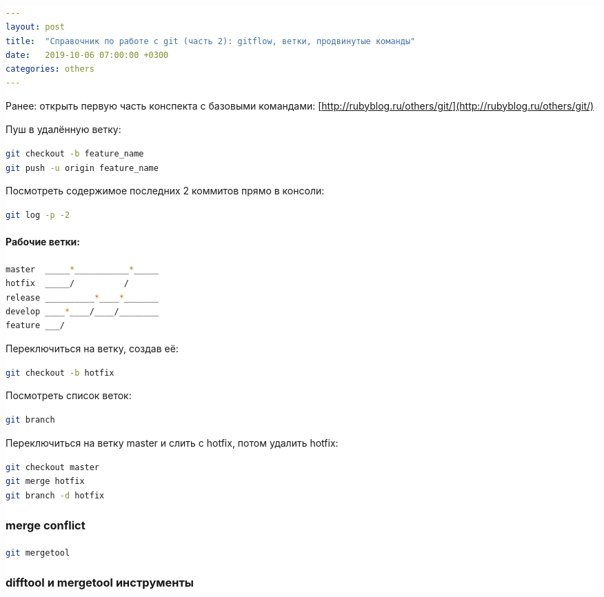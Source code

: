 ```yaml
---
layout: post
title:  "Справочник по работе с git (часть 2): gitflow, ветки, продвинутые команды"
date:   2019-10-06 07:00:00 +0300
categories: others
---
```

Ранее: открыть первую часть конспекта с базовыми командами: [http://rubyblog.ru/others/git/](http://rubyblog.ru/others/git/)

Пуш в удалённую ветку:

```bash
git checkout -b feature_name
git push -u origin feature_name
```

Посмотреть содержимое последних 2 коммитов прямо в консоли:
```bash
git log -p -2
```
#### Рабочие ветки:

```bash
master  _____*___________*_____
hotfix  _____/          /
release __________*____*_______
develop ____*____/____/________
feature ___/
```
Переключиться на ветку, создав её:
```bash
git checkout -b hotfix
```

Посмотреть список веток:
```bash
git branch
```

Переключиться на ветку master и слить с hotfix, потом удалить hotfix:

```bash
git checkout master
git merge hotfix
git branch -d hotfix
```

### merge conflict

```bash
git mergetool
```

### difftool и mergetool инструменты
